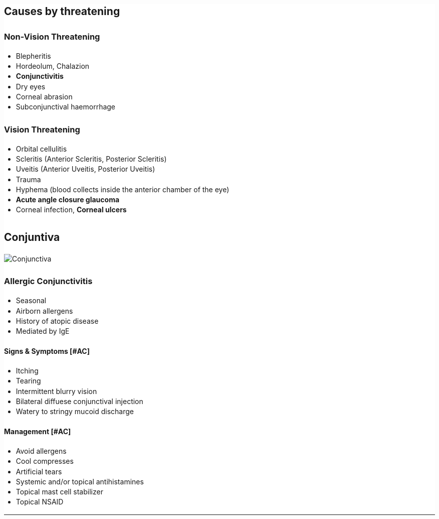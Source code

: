 ## Causes by threatening

### Non-Vision Threatening

- Blepheritis
- Hordeolum, Chalazion
- **Conjunctivitis**
- Dry eyes
- Corneal abrasion
- Subconjunctival haemorrhage

### Vision Threatening

- Orbital cellulitis
- Scleritis (Anterior Scleritis, Posterior Scleritis)
- Uveitis (Anterior Uveitis, Posterior Uveitis)
- Trauma
- Hyphema (blood collects inside the anterior chamber of the eye)
- **Acute angle closure glaucoma**
- Corneal infection, **Corneal ulcers**

## Conjuntiva

![Conjunctiva](/ophthalmology/conjunctiva.jpeg)

### Allergic Conjunctivitis

- Seasonal
- Airborn allergens
- History of atopic disease
- Mediated by IgE

#### Signs & Symptoms [#AC]

- Itching
- Tearing
- Intermittent blurry vision
- Bilateral diffuese conjunctival injection
- Watery to stringy mucoid discharge

#### Management [#AC]

- Avoid allergens
- Cool compresses
- Artificial tears
- Systemic and/or topical antihistamines
- Topical mast cell stabilizer
- Topical NSAID

---


[^1]: hypopyon - accumulation of white blood cells, leading to the formation of thick white layer in the anterior chamber